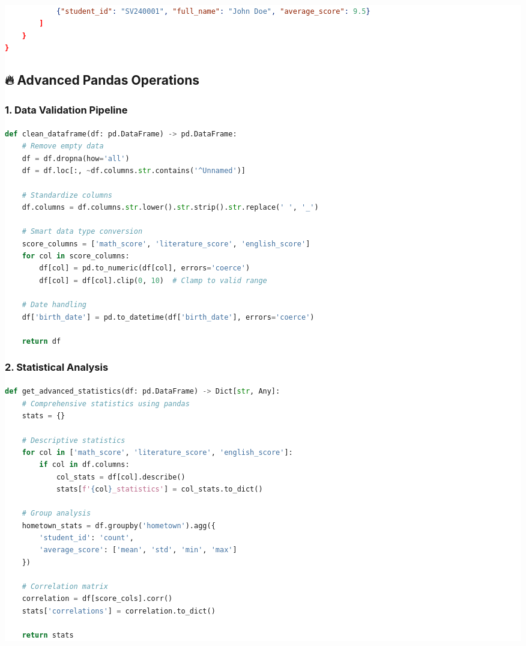 ```json
            {"student_id": "SV240001", "full_name": "John Doe", "average_score": 9.5}
        ]
    }
}
```

## 🔥 **Advanced Pandas Operations**

### **1. Data Validation Pipeline**
```python
def clean_dataframe(df: pd.DataFrame) -> pd.DataFrame:
    # Remove empty data
    df = df.dropna(how='all')
    df = df.loc[:, ~df.columns.str.contains('^Unnamed')]
    
    # Standardize columns
    df.columns = df.columns.str.lower().str.strip().str.replace(' ', '_')
    
    # Smart data type conversion
    score_columns = ['math_score', 'literature_score', 'english_score']
    for col in score_columns:
        df[col] = pd.to_numeric(df[col], errors='coerce')
        df[col] = df[col].clip(0, 10)  # Clamp to valid range
    
    # Date handling
    df['birth_date'] = pd.to_datetime(df['birth_date'], errors='coerce')
    
    return df
```

### **2. Statistical Analysis**
```python
def get_advanced_statistics(df: pd.DataFrame) -> Dict[str, Any]:
    # Comprehensive statistics using pandas
    stats = {}
    
    # Descriptive statistics
    for col in ['math_score', 'literature_score', 'english_score']:
        if col in df.columns:
            col_stats = df[col].describe()
            stats[f'{col}_statistics'] = col_stats.to_dict()
    
    # Group analysis
    hometown_stats = df.groupby('hometown').agg({
        'student_id': 'count',
        'average_score': ['mean', 'std', 'min', 'max']
    })
    
    # Correlation matrix
    correlation = df[score_cols].corr()
    stats['correlations'] = correlation.to_dict()
    
    return stats
```
